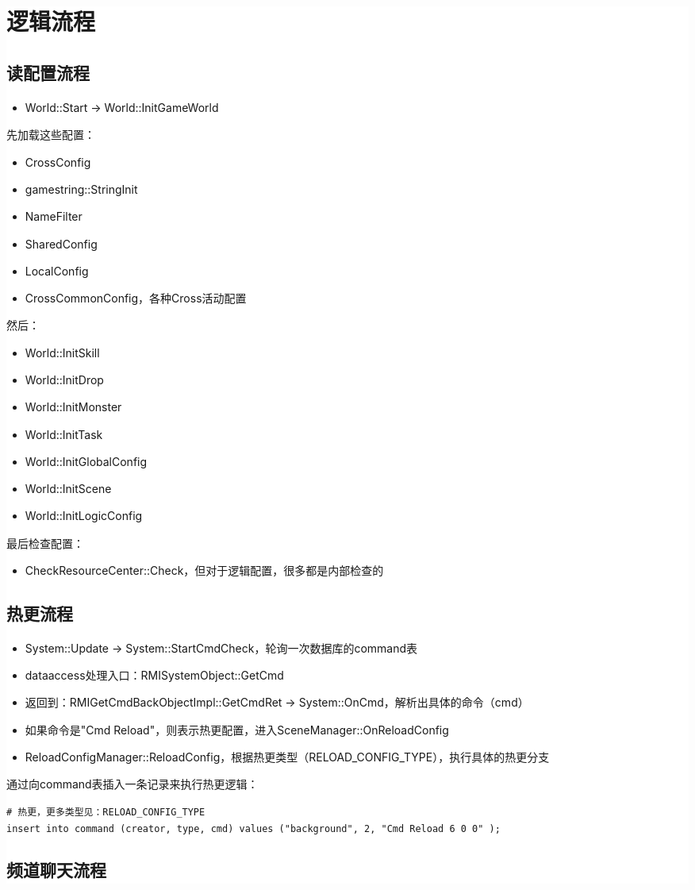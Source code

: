 # 逻辑流程

## 读配置流程

- World::Start -> World::InitGameWorld

先加载这些配置：

- CrossConfig

- gamestring::StringInit

- NameFilter

- SharedConfig

- LocalConfig

- CrossCommonConfig，各种Cross活动配置

然后：

- World::InitSkill

- World::InitDrop

- World::InitMonster

- World::InitTask

- World::InitGlobalConfig

- World::InitScene

- World::InitLogicConfig

最后检查配置：

- CheckResourceCenter::Check，但对于逻辑配置，很多都是内部检查的

## 热更流程

- System::Update -> System::StartCmdCheck，轮询一次数据库的command表

- dataaccess处理入口：RMISystemObject::GetCmd

- 返回到：RMIGetCmdBackObjectImpl::GetCmdRet -> System::OnCmd，解析出具体的命令（cmd）

- 如果命令是"Cmd Reload"，则表示热更配置，进入SceneManager::OnReloadConfig

- ReloadConfigManager::ReloadConfig，根据热更类型（RELOAD_CONFIG_TYPE），执行具体的热更分支

通过向command表插入一条记录来执行热更逻辑：

```mysql
# 热更，更多类型见：RELOAD_CONFIG_TYPE
insert into command (creator, type, cmd) values ("background", 2, "Cmd Reload 6 0 0" );
```

## 频道聊天流程
